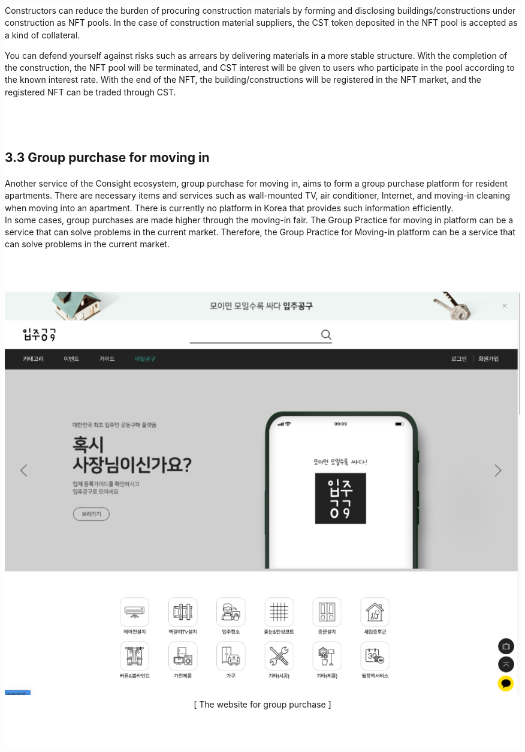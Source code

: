 
Constructors can reduce the burden of procuring construction materials by forming and disclosing buildings/constructions under construction as NFT pools. In the case of construction material suppliers, the CST token deposited in the NFT pool is accepted as a kind of collateral.  

You can defend yourself against risks such as arrears by delivering materials in a more stable structure. With the completion of the construction, the NFT pool will be terminated, and CST interest will be given to users who participate in the pool according to the known interest rate. With the end of the NFT, the building/constructions will be registered in the NFT market, and the registered NFT can be traded through CST.

<br><br>

## **3.3 Group purchase for moving in**  
Another service of the Consight ecosystem, group purchase for moving in, aims to form a group purchase platform for resident apartments. There are necessary items and services such as wall-mounted TV, air conditioner, Internet, and moving-in cleaning when moving into an apartment. There is currently no platform in Korea that provides such information efficiently.   
In some cases, group purchases are made higher through the moving-in fair. The Group Practice for moving in platform can be a service that can solve problems in the current market. Therefore, the Group Practice for Moving-in platform can be a service that can solve problems in the current market.

<br><br>
<center><img src="image07.png"></center>
<center>[ The website for group purchase ]</center>
<br><br><br>
